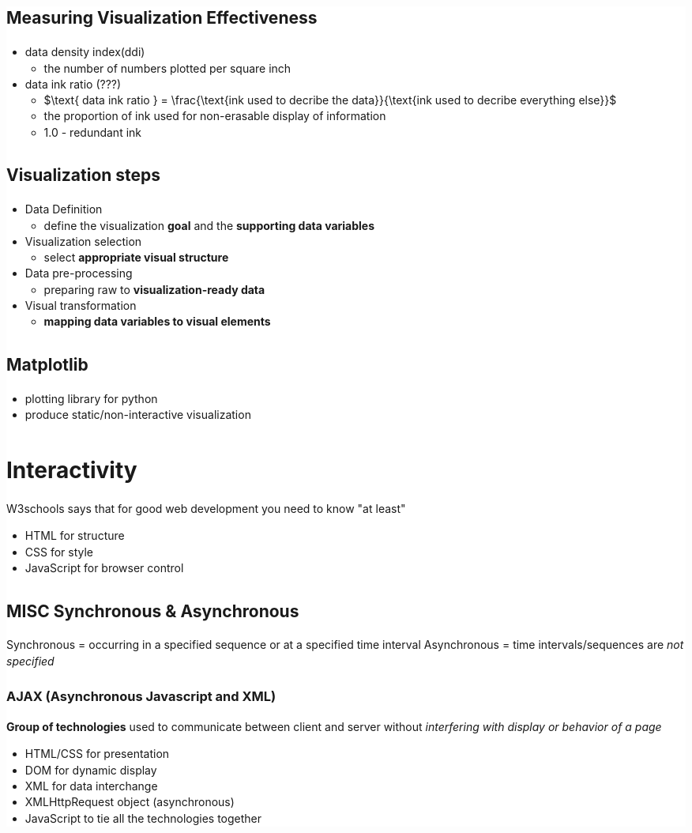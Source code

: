 Measuring Visualization Effectiveness
-----

- data density index(ddi)
    + the number of numbers plotted per square inch
- data ink ratio (???)
    + $\text{ data ink ratio } = \frac{\text{ink used to decribe the data}}{\text{ink used to decribe everything else}}$ 
    + the proportion of ink used for non-erasable display of information
    + 1.0 - redundant ink



Visualization steps
-----

- Data Definition
    + define the visualization **goal** and the **supporting data variables**
- Visualization selection
    + select **appropriate visual structure**
- Data pre-processing
    + preparing raw to **visualization-ready data**
- Visual transformation
    + **mapping data variables to visual elements**


Matplotlib
-----

- plotting library for python
- produce static/non-interactive visualization



Interactivity
=====

W3schools says that for good web development you need to know "at least"

- HTML for structure
- CSS for style
- JavaScript for browser control

MISC Synchronous & Asynchronous
-----

Synchronous = occurring in a specified sequence or at a specified time interval
Asynchronous = time intervals/sequences are *not specified*


### AJAX (Asynchronous Javascript and XML)

**Group of technologies** used to communicate between client and server without *interfering with display or behavior of a page*

- HTML/CSS for presentation
- DOM for dynamic display
- XML for data interchange
- XMLHttpRequest object (asynchronous)
- JavaScript to tie all the technologies together
